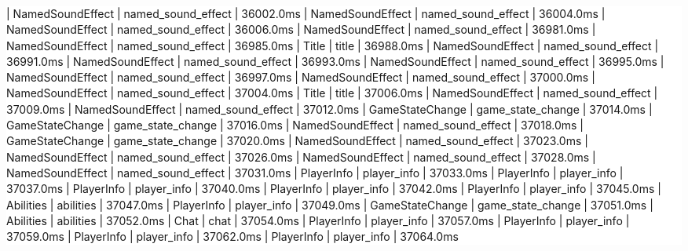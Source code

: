 | NamedSoundEffect | named_sound_effect | 36002.0ms
| NamedSoundEffect | named_sound_effect | 36004.0ms
| NamedSoundEffect | named_sound_effect | 36006.0ms
| NamedSoundEffect | named_sound_effect | 36981.0ms
| NamedSoundEffect | named_sound_effect | 36985.0ms
| Title | title | 36988.0ms
| NamedSoundEffect | named_sound_effect | 36991.0ms
| NamedSoundEffect | named_sound_effect | 36993.0ms
| NamedSoundEffect | named_sound_effect | 36995.0ms
| NamedSoundEffect | named_sound_effect | 36997.0ms
| NamedSoundEffect | named_sound_effect | 37000.0ms
| NamedSoundEffect | named_sound_effect | 37004.0ms
| Title | title | 37006.0ms
| NamedSoundEffect | named_sound_effect | 37009.0ms
| NamedSoundEffect | named_sound_effect | 37012.0ms
| GameStateChange | game_state_change | 37014.0ms
| GameStateChange | game_state_change | 37016.0ms
| NamedSoundEffect | named_sound_effect | 37018.0ms
| GameStateChange | game_state_change | 37020.0ms
| NamedSoundEffect | named_sound_effect | 37023.0ms
| NamedSoundEffect | named_sound_effect | 37026.0ms
| NamedSoundEffect | named_sound_effect | 37028.0ms
| NamedSoundEffect | named_sound_effect | 37031.0ms
| PlayerInfo | player_info | 37033.0ms
| PlayerInfo | player_info | 37037.0ms
| PlayerInfo | player_info | 37040.0ms
| PlayerInfo | player_info | 37042.0ms
| PlayerInfo | player_info | 37045.0ms
| Abilities | abilities | 37047.0ms
| PlayerInfo | player_info | 37049.0ms
| GameStateChange | game_state_change | 37051.0ms
| Abilities | abilities | 37052.0ms
| Chat | chat | 37054.0ms
| PlayerInfo | player_info | 37057.0ms
| PlayerInfo | player_info | 37059.0ms
| PlayerInfo | player_info | 37062.0ms
| PlayerInfo | player_info | 37064.0ms